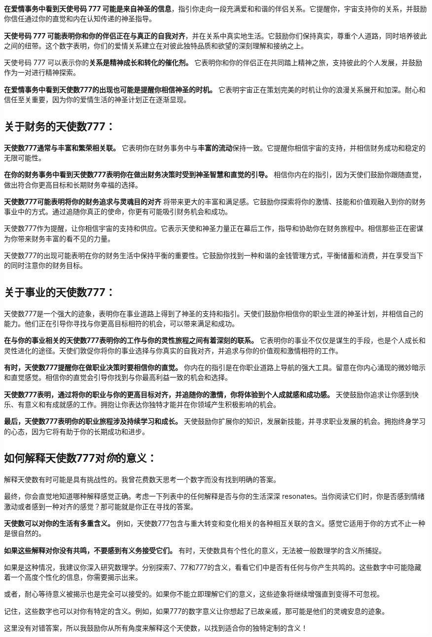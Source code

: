 **在爱情事务中看到天使号码 777 可能是来自神圣的信息**，指引你走向一段充满爱和和谐的伴侣关系。它提醒你，宇宙支持你的关系，并鼓励你信任通过你的直觉和内在认知传递的神圣指导。

**天使号码 777 可能表明你和你的伴侣正在与真正的自我对齐**，并在关系中真实地生活。它鼓励你们保持真实，尊重个人道路，同时培养彼此之间的纽带。这个数字表明，你们的爱情关系建立在对彼此独特品质和欲望的深刻理解和接纳之上。

天使号码 777 可以表示你的**关系是精神成长和转化的催化剂。** 它表明你和你的伴侣正在共同踏上精神之旅，支持彼此的个人发展，并鼓励作为一对进行精神探索。

**在爱情事务中看到天使数777的出现也可能是提醒你相信神圣的时机。** 它表明宇宙正在策划完美的时机让你的浪漫关系展开和加深。耐心和信任至关重要，因为你的爱情生活的神圣计划正在逐渐显现。

## 关于财务的天使数777：

**天使数777通常与丰富和繁荣相关联。** 它表明你在财务事务中与**丰富的流动**保持一致。它提醒你相信宇宙的支持，并相信财务成功和稳定的无限可能性。

**在你的财务事务中看到天使数777表明你在做出财务决策时受到神圣智慧和直觉的引导。** 相信你内在的指引，因为天使们鼓励你跟随直觉，做出符合你更高目标和长期财务幸福的选择。

**天使数777可能表明将你的财务追求与灵魂目的对齐** 将带来更大的丰富和满足感。它鼓励你探索将你的激情、技能和价值观融入到你的财务事业中的方式。通过追随你真正的使命，你更有可能吸引财务机会和成功。

天使数777作为提醒，让你相信宇宙的支持和供应。它表示天使和神圣力量正在幕后工作，指导和协助你在财务旅程中。相信那些正在密谋为你带来财务丰富的看不见的力量。

天使数777的出现可能表明在你的财务生活中保持平衡的重要性。它鼓励你找到一种和谐的金钱管理方式，平衡储蓄和消费，并在享受当下的同时注意你的财务目标。

## 关于事业的天使数777：

天使数777是一个强大的迹象，表明你在事业道路上得到了神圣的支持和指引。天使们鼓励你相信你的职业生涯的神圣计划，并相信自己的能力。他们正在引导你寻找与你更高目标相符的机会，可以带来满足和成功。

**在与你的事业相关的天使数777表明你的工作与你的灵性旅程之间有着深刻的联系。** 它表明你的事业不仅仅是谋生的手段，也是个人成长和灵性进化的途径。天使们敦促你将你的事业选择与你真实的自我对齐，并追求与你的价值观和激情相符的工作。

**有时，天使数777提醒你在做职业决策时要相信你的直觉。** 你内在的指引是在你职业道路上导航的强大工具。留意在你内心涌现的微妙暗示和直觉感觉。相信你的直觉会引导你找到与你最高利益一致的机会和选择。

**天使数777表明，通过将你的职业与你的更高目标对齐，并追随你的激情，你将体验到个人成就感和成功感。** 天使鼓励你追求让你感到快乐、有意义和有成就感的工作。拥抱让你表达你独特才能并在你领域产生积极影响的机会。

**最后，天使数777表明你的职业旅程涉及持续学习和成长。** 天使鼓励你扩展你的知识，发展新技能，并寻求职业发展的机会。拥抱终身学习的心态，因为它将有助于你的长期成功和进步。

## 如何解释天使数777对*你*的意义：

解释天使数有时可能是具有挑战性的。我曾花费数天思考一个数字而没有找到明确的答案。

最终，你会直觉地知道哪种解释感觉正确。考虑一下列表中的任何解释是否与你的生活深深 resonates。当你阅读它们时，你是否感到情绪激动或者感到一种对齐的感觉？那可能就是你正在寻找的答案。

**天使数可以对你的生活有多重含义。** 例如，天使数777包含与重大转变和变化相关的各种相互关联的含义。感觉它适用于你的方式不止一种是很自然的。

**如果这些解释对你没有共鸣，不要感到有义务接受它们。** 有时，天使数具有个性化的意义，无法被一般数理学的含义所捕捉。

如果是这种情况，我建议你深入研究数理学。分别探索7、77和777的含义，看看它们中是否有任何与你产生共鸣的。这些数字中可能隐藏着一个高度个性化的信息，你需要揭示出来。

或者，耐心等待意义被揭示也是完全可以接受的。如果你不能立即理解它们的意义，这些迹象将继续增强直到变得不可忽视。

记住，这些数字也可以对你有特定的含义。例如，如果777的数字意义让你想起了已故亲戚，那可能是他们的灵魂安息的迹象。

这里没有对错答案，所以我鼓励你从所有角度来解释这个天使数，以找到适合你的独特定制的含义！
